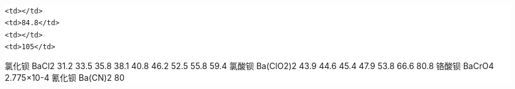     <td></td>
    <td>84.8</td>
    <td></td>
    <td>105</td>
  </tr>
  <tr>
    <td>氯化钡</td>
    <td>BaCl2</td>
    <td>31.2</td>
    <td>33.5</td>
    <td>35.8</td>
    <td>38.1</td>
    <td>40.8</td>
    <td></td>
    <td>46.2</td>
    <td></td>
    <td>52.5</td>
    <td>55.8</td>
    <td>59.4</td>
  </tr>
  <tr>
    <td>氯酸钡</td>
    <td>Ba(ClO2)2</td>
    <td>43.9</td>
    <td>44.6</td>
    <td>45.4</td>
    <td></td>
    <td>47.9</td>
    <td></td>
    <td>53.8</td>
    <td></td>
    <td>66.6</td>
    <td></td>
    <td>80.8</td>
  </tr>
  <tr>
    <td>铬酸钡</td>
    <td>BaCrO4</td>
    <td></td>
    <td></td>
    <td>2.775×10-4</td>
    <td></td>
    <td></td>
    <td></td>
    <td></td>
    <td></td>
    <td></td>
    <td></td>
    <td></td>
  </tr>
  <tr>
    <td>氰化钡</td>
    <td>Ba(CN)2</td>
    <td></td>
    <td></td>
    <td>80</td>
    <td></td>
    <td></td>
    <td></td>
    <td></td>
    <td></td>
    <td></td>
    <td></td>
    <td></td>
